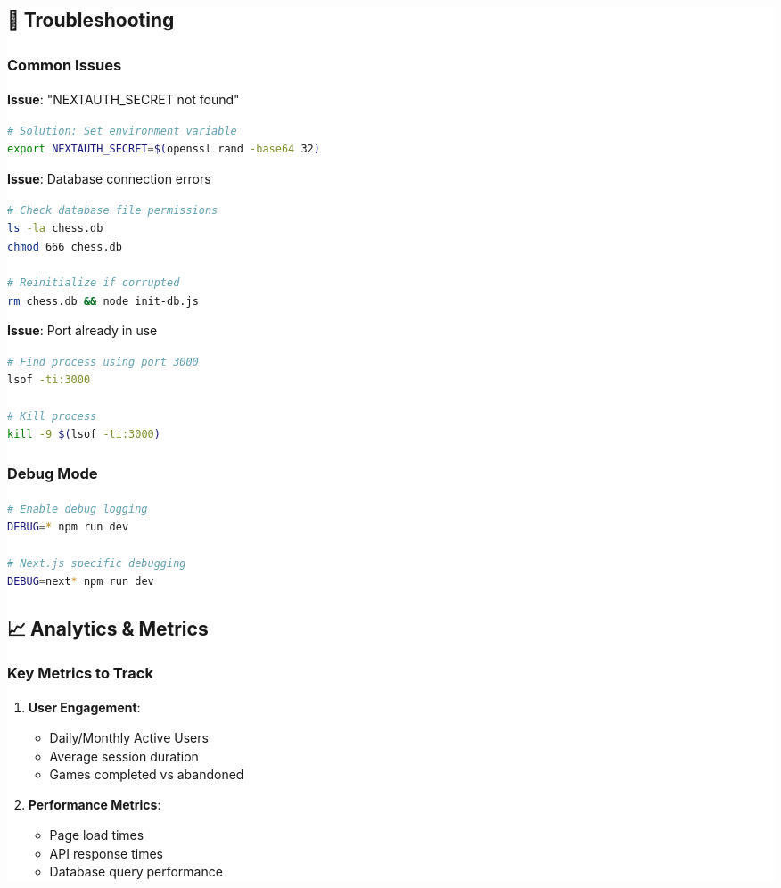 ## 🔧 Troubleshooting

### Common Issues

**Issue**: "NEXTAUTH_SECRET not found"
```bash
# Solution: Set environment variable
export NEXTAUTH_SECRET=$(openssl rand -base64 32)
```

**Issue**: Database connection errors
```bash
# Check database file permissions
ls -la chess.db
chmod 666 chess.db

# Reinitialize if corrupted
rm chess.db && node init-db.js
```

**Issue**: Port already in use
```bash
# Find process using port 3000
lsof -ti:3000

# Kill process
kill -9 $(lsof -ti:3000)
```

### Debug Mode

```bash
# Enable debug logging
DEBUG=* npm run dev

# Next.js specific debugging  
DEBUG=next* npm run dev
```

## 📈 Analytics & Metrics

### Key Metrics to Track

1. **User Engagement**:
   - Daily/Monthly Active Users
   - Average session duration
   - Games completed vs abandoned

2. **Performance Metrics**:
   - Page load times
   - API response times
   - Database query performance
